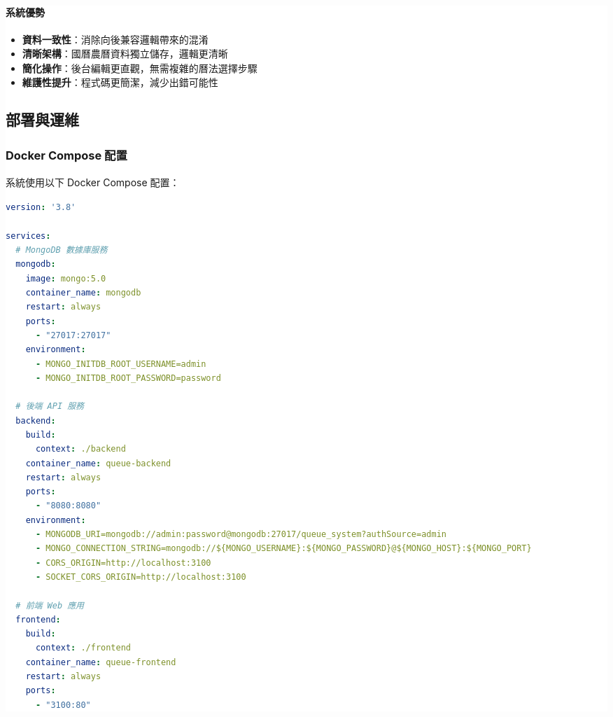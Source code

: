 #### 系統優勢
- **資料一致性**：消除向後兼容邏輯帶來的混淆
- **清晰架構**：國曆農曆資料獨立儲存，邏輯更清晰
- **簡化操作**：後台編輯更直觀，無需複雜的曆法選擇步驟
- **維護性提升**：程式碼更簡潔，減少出錯可能性

## 部署與運維

### Docker Compose 配置

系統使用以下 Docker Compose 配置：

```yaml
version: '3.8'

services:
  # MongoDB 數據庫服務
  mongodb:
    image: mongo:5.0
    container_name: mongodb
    restart: always
    ports:
      - "27017:27017"
    environment:
      - MONGO_INITDB_ROOT_USERNAME=admin
      - MONGO_INITDB_ROOT_PASSWORD=password

  # 後端 API 服務
  backend:
    build:
      context: ./backend
    container_name: queue-backend
    restart: always
    ports:
      - "8080:8080"
    environment:
      - MONGODB_URI=mongodb://admin:password@mongodb:27017/queue_system?authSource=admin
      - MONGO_CONNECTION_STRING=mongodb://${MONGO_USERNAME}:${MONGO_PASSWORD}@${MONGO_HOST}:${MONGO_PORT}
      - CORS_ORIGIN=http://localhost:3100
      - SOCKET_CORS_ORIGIN=http://localhost:3100

  # 前端 Web 應用
  frontend:
    build:
      context: ./frontend
    container_name: queue-frontend
    restart: always
    ports:
      - "3100:80"
```
